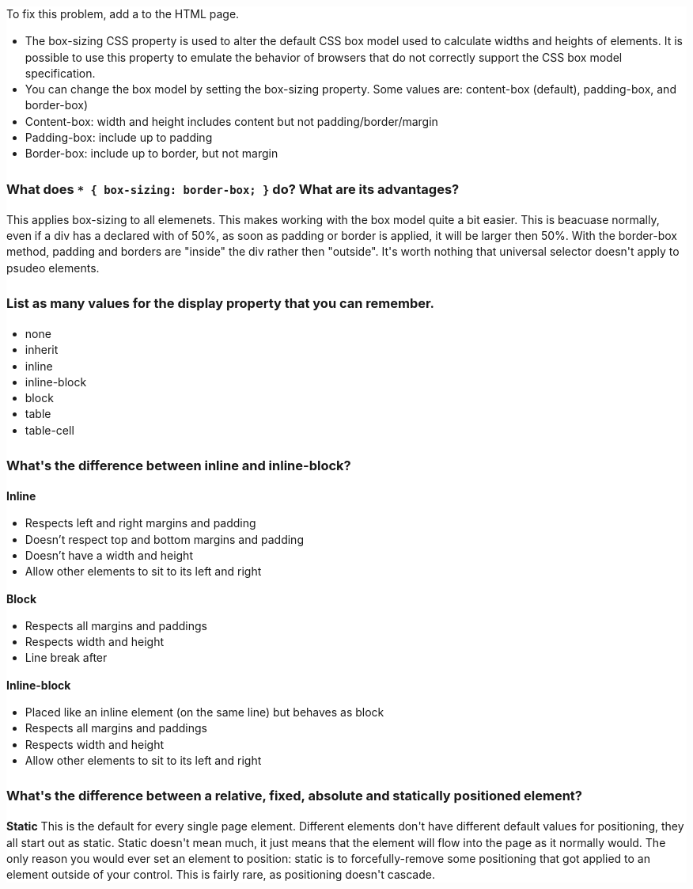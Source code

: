 To fix this problem, add a <!DOCTYPE html> to the HTML page.

- The box-sizing CSS property is used to alter the default CSS box model used to calculate widths and heights of elements. It is possible to use this property to emulate the behavior of browsers that do not correctly support the CSS box model specification.
- You can change the box model by setting the box-sizing property. Some values are: content-box (default), padding-box, and border-box)
- Content-box: width and height includes content but not padding/border/margin
- Padding-box: include up to padding
- Border-box: include up to border, but not margin

### What does ```* { box-sizing: border-box; }``` do? What are its advantages?
This applies box-sizing to all elemenets. This makes working with the box model quite a bit easier. This is beacuase normally, even if a div has a declared with of 50%, as soon as padding or border is applied, it will be larger then 50%. With the border-box method, padding and borders are "inside" the div rather then "outside". It's worth nothing that universal selector doesn't apply to psudeo elements.

### List as many values for the display property that you can remember.
- none
- inherit
- inline
- inline-block
- block
- table
- table-cell

### What's the difference between inline and inline-block?
**Inline**
- Respects left and right margins and padding
- Doesn’t respect top and bottom  margins and padding
- Doesn’t have a width and height
- Allow other elements to sit to its left and right

**Block**
- Respects all margins and paddings
- Respects width and height
- Line break after

**Inline-block**
- Placed like an inline element (on the same line) but behaves as block
- Respects all margins and paddings
- Respects width and height
- Allow other elements to sit to its left and right

### What's the difference between a relative, fixed, absolute and statically positioned element?
**Static** 
This is the default for every single page element. Different elements don't have different default values for positioning, they all start out as static. Static doesn't mean much, it just means that the element will flow into the page as it normally would. The only reason you would ever set an element to position: static is to forcefully-remove some positioning that got applied to an element outside of your control. This is fairly rare, as positioning doesn't cascade.
